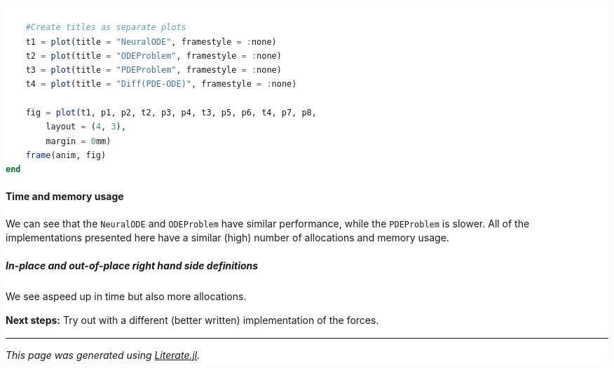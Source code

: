 ```julia

    #Create titles as separate plots
    t1 = plot(title = "NeuralODE", framestyle = :none)
    t2 = plot(title = "ODEProblem", framestyle = :none)
    t3 = plot(title = "PDEProblem", framestyle = :none)
    t4 = plot(title = "Diff(PDE-ODE)", framestyle = :none)

    fig = plot(t1, p1, p2, t2, p3, p4, t3, p5, p6, t4, p7, p8,
        layout = (4, 3),
        margin = 0mm)
    frame(anim, fig)
end
```

#### Time and memory usage
We can see that the `NeuralODE` and `ODEProblem` have similar performance, while the `PDEProblem` is slower.
All of the implementations presented here have a similar (high) number of allocations and memory usage.

##### In-place and out-of-place right hand side definitions
We see aspeed up in time but also more allocations.

**Next steps:** Try out with a different (better written) implementation of the forces.

---

*This page was generated using [Literate.jl](https://github.com/fredrikekre/Literate.jl).*

